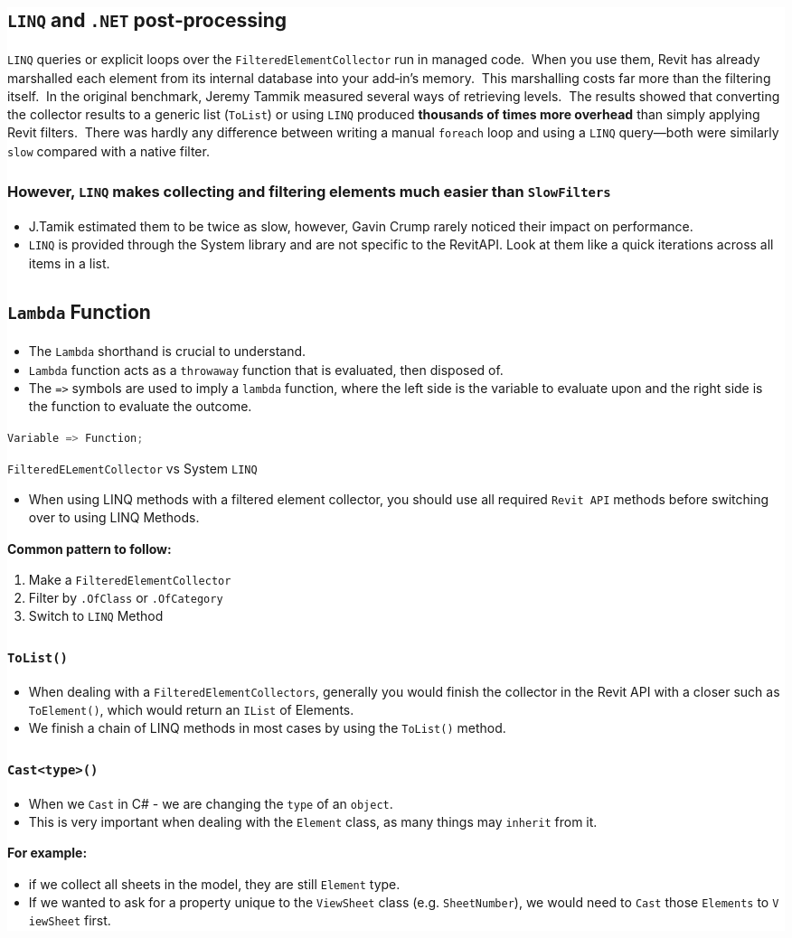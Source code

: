 ## **`LINQ` and `.NET` post‑processing**


`LINQ` queries or explicit loops over the `FilteredElementCollector` run in managed code.  When you use them, Revit has already marshalled each element from its internal database into your add‑in’s memory.  This marshalling costs far more than the filtering itself.  In the original benchmark, Jeremy Tammik measured several ways of retrieving levels.  The results showed that converting the collector results to a generic list (`ToList`) or using `LINQ` produced **thousands of times more overhead** than simply applying Revit filters.  There was hardly any difference between writing a manual `foreach` loop and using a `LINQ` query—both were similarly `slow` compared with a native filter.

### However, `LINQ` makes collecting and filtering elements much easier than `SlowFilters`
- J.Tamik estimated them to be twice as slow, however, Gavin Crump rarely noticed their impact on performance.
- `LINQ` is provided through the System library and are not specific to the RevitAPI. Look at them like a quick iterations across all items in a list.

## `Lambda` Function
- The `Lambda` shorthand is crucial to understand.
- `Lambda` function acts as a `throwaway` function that is evaluated, then disposed of.
- The `=>` symbols are used to imply a `lambda` function, where the left side is the variable to evaluate upon and the right side is the function to evaluate the outcome.

```C#
Variable => Function;
```

`FilteredELementCollector` vs System `LINQ`
- When using LINQ methods with a filtered element collector, you should use all required `Revit API` methods before switching over to using LINQ Methods.

**Common pattern to follow:**
1. Make a `FilteredElementCollector`
2. Filter by `.OfClass` or `.OfCategory`
3. Switch to `LINQ` Method

### `ToList()`
- When dealing with a `FilteredElementCollectors`, generally you would finish the collector in the Revit API with a closer such as `ToElement()`, which would return an `IList` of Elements.
- We finish a chain of LINQ methods in most cases by using the `ToList()` method.

### `Cast<type>()`
- When we `Cast` in C# - we are changing the `type` of an `object`. 
- This is very important when dealing with the `Element` class, as many things may `inherit` from it.

**For example:** 
- if we collect all sheets in the model, they are still `Element` type.
- If we wanted to ask for a property unique to the `ViewSheet` class (e.g. `SheetNumber`), we would need to `Cast` those `Elements` to `ViewSheet` first.

